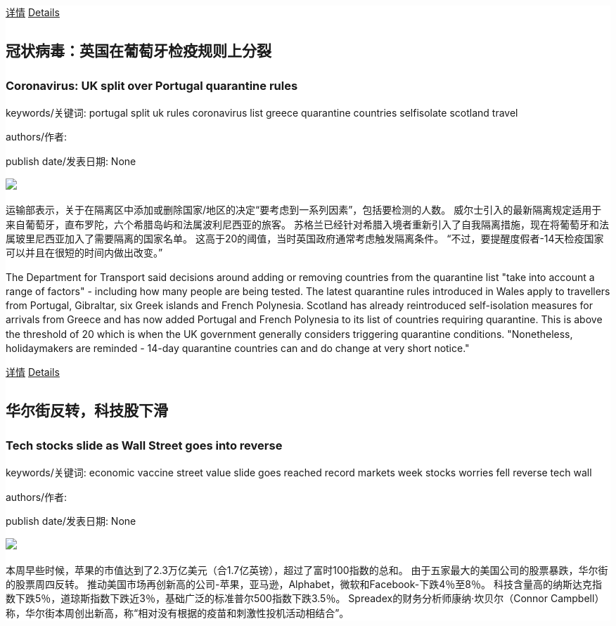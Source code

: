 [详情](Beirut%20explosion%3A%20Rescuers%20investigate%20%E2%80%98heartbeat%20in%20the%20rubble%E2%80%99_zh.md) [Details](Beirut%20explosion%3A%20Rescuers%20investigate%20%E2%80%98heartbeat%20in%20the%20rubble%E2%80%99.md)


## 冠状病毒：英国在葡萄牙检疫规则上分裂

### Coronavirus: UK split over Portugal quarantine rules

keywords/关键词: portugal split uk rules coronavirus list greece quarantine countries selfisolate scotland travel

authors/作者: 

publish date/发表日期: None

![](https://ichef.bbci.co.uk/news/1024/branded_news/1696/production/_114228750_gettyimages-1227834249.jpg)

运输部表示，关于在隔离区中添加或删除国家/地区的决定“要考虑到一系列因素”，包括要检测的人数。
威尔士引入的最新隔离规定适用于来自葡萄牙，直布罗陀，六个希腊岛屿和法属波利尼西亚的旅客。
苏格兰已经针对希腊入境者重新引入了自我隔离措施，现在将葡萄牙和法属玻里尼西亚加入了需要隔离的国家名单。
这高于20的阈值，当时英国政府通常考虑触发隔离条件。
“不过，要提醒度假者-14天检疫国家可以并且在很短的时间内做出改变。”

The Department for Transport said decisions around adding or removing countries from the quarantine list "take into account a range of factors" - including how many people are being tested.
The latest quarantine rules introduced in Wales apply to travellers from Portugal, Gibraltar, six Greek islands and French Polynesia.
Scotland has already reintroduced self-isolation measures for arrivals from Greece and has now added Portugal and French Polynesia to its list of countries requiring quarantine.
This is above the threshold of 20 which is when the UK government generally considers triggering quarantine conditions.
"Nonetheless, holidaymakers are reminded - 14-day quarantine countries can and do change at very short notice."

[详情](Coronavirus%3A%20UK%20split%20over%20Portugal%20quarantine%20rules_zh.md) [Details](Coronavirus%3A%20UK%20split%20over%20Portugal%20quarantine%20rules.md)


## 华尔街反转，科技股下滑

### Tech stocks slide as Wall Street goes into reverse

keywords/关键词: economic vaccine street value slide goes reached record markets week stocks worries fell reverse tech wall

authors/作者: 

publish date/发表日期: None

![](https://ichef.bbci.co.uk/news/1024/branded_news/14E61/production/_114210658_gettyimages-1228296407.jpg)

本周早些时候，苹果的市值达到了2.3万亿美元（合1.7亿英镑），超过了富时100指数的总和。
由于五家最大的美国公司的股票暴跌，华尔街的股票周四反转。
推动美国市场再创新高的公司-苹果，亚马逊，Alphabet，微软和Facebook-下跌4％至8％。
科技含量高的纳斯达克指数下跌5％，道琼斯指数下跌近3％，基础广泛的标准普尔500指数下跌3.5％。
Spreadex的财务分析师康纳·坎贝尔（Connor Campbell）称，华尔街本周创出新高，称“相对没有根据的疫苗和刺激性投机活动相结合”。
